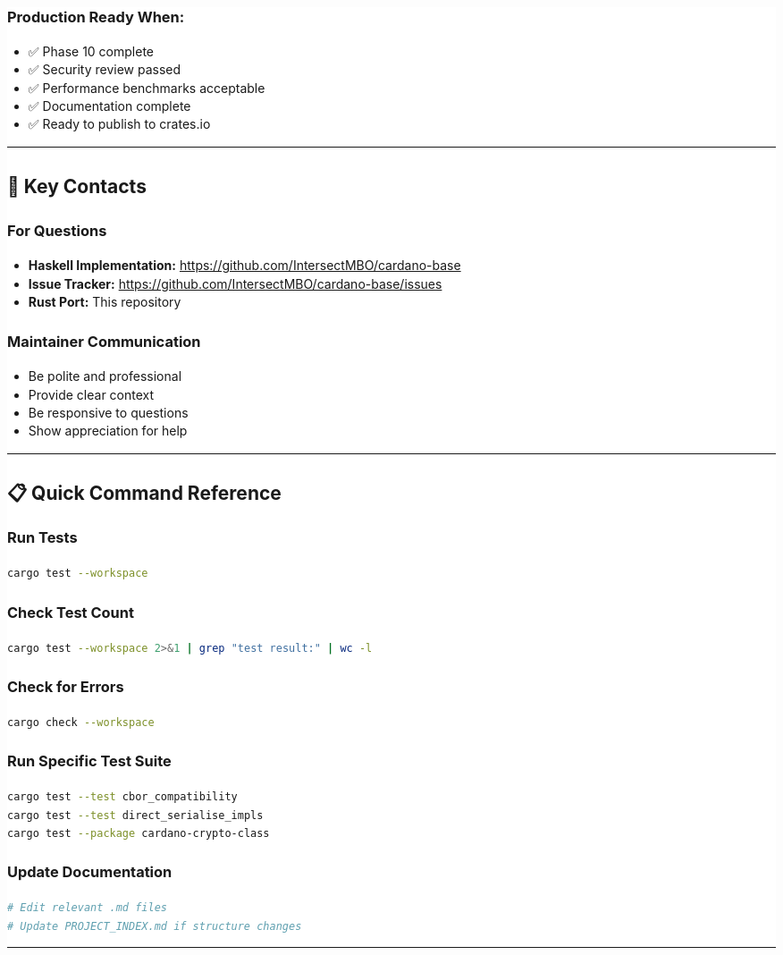 ### Production Ready When:
- ✅ Phase 10 complete
- ✅ Security review passed
- ✅ Performance benchmarks acceptable
- ✅ Documentation complete
- ✅ Ready to publish to crates.io

---

## 🎯 Key Contacts

### For Questions
- **Haskell Implementation:** https://github.com/IntersectMBO/cardano-base
- **Issue Tracker:** https://github.com/IntersectMBO/cardano-base/issues
- **Rust Port:** This repository

### Maintainer Communication
- Be polite and professional
- Provide clear context
- Be responsive to questions
- Show appreciation for help

---

## 📋 Quick Command Reference

### Run Tests
```bash
cargo test --workspace
```

### Check Test Count
```bash
cargo test --workspace 2>&1 | grep "test result:" | wc -l
```

### Check for Errors
```bash
cargo check --workspace
```

### Run Specific Test Suite
```bash
cargo test --test cbor_compatibility
cargo test --test direct_serialise_impls
cargo test --package cardano-crypto-class
```

### Update Documentation
```bash
# Edit relevant .md files
# Update PROJECT_INDEX.md if structure changes
```

---